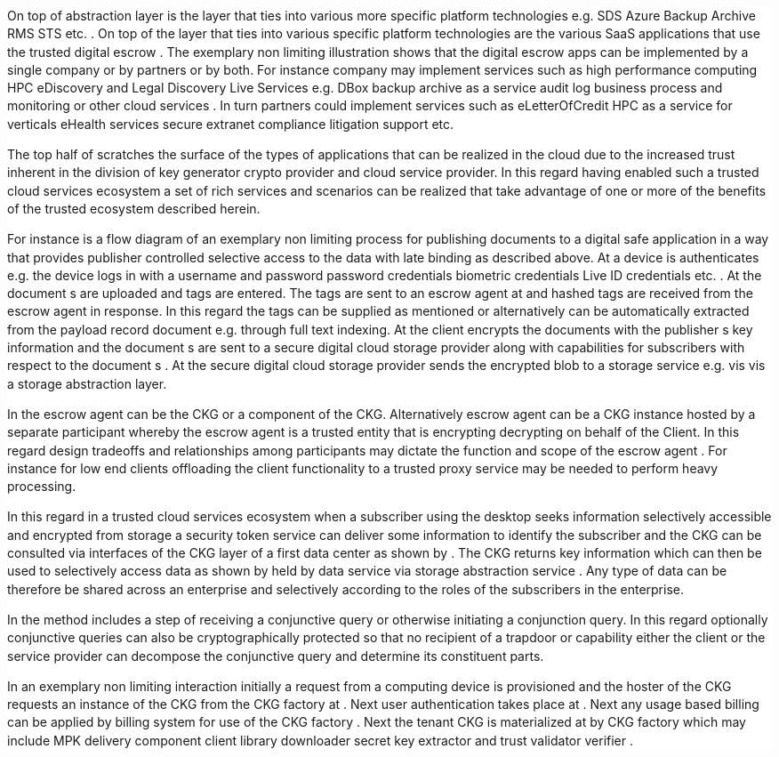 On top of abstraction layer is the layer that ties into various more specific platform technologies e.g. SDS Azure Backup Archive RMS STS etc. . On top of the layer that ties into various specific platform technologies are the various SaaS applications that use the trusted digital escrow . The exemplary non limiting illustration shows that the digital escrow apps can be implemented by a single company or by partners or by both. For instance company may implement services such as high performance computing HPC eDiscovery and Legal Discovery Live Services e.g. DBox backup archive as a service audit log business process and monitoring or other cloud services . In turn partners could implement services such as eLetterOfCredit HPC as a service for verticals eHealth services secure extranet compliance litigation support etc.

The top half of scratches the surface of the types of applications that can be realized in the cloud due to the increased trust inherent in the division of key generator crypto provider and cloud service provider. In this regard having enabled such a trusted cloud services ecosystem a set of rich services and scenarios can be realized that take advantage of one or more of the benefits of the trusted ecosystem described herein.

For instance is a flow diagram of an exemplary non limiting process for publishing documents to a digital safe application in a way that provides publisher controlled selective access to the data with late binding as described above. At a device is authenticates e.g. the device logs in with a username and password password credentials biometric credentials Live ID credentials etc. . At the document s are uploaded and tags are entered. The tags are sent to an escrow agent at and hashed tags are received from the escrow agent in response. In this regard the tags can be supplied as mentioned or alternatively can be automatically extracted from the payload record document e.g. through full text indexing. At the client encrypts the documents with the publisher s key information and the document s are sent to a secure digital cloud storage provider along with capabilities for subscribers with respect to the document s . At the secure digital cloud storage provider sends the encrypted blob to a storage service e.g. vis vis a storage abstraction layer.

In the escrow agent can be the CKG or a component of the CKG. Alternatively escrow agent can be a CKG instance hosted by a separate participant whereby the escrow agent is a trusted entity that is encrypting decrypting on behalf of the Client. In this regard design tradeoffs and relationships among participants may dictate the function and scope of the escrow agent . For instance for low end clients offloading the client functionality to a trusted proxy service may be needed to perform heavy processing.

In this regard in a trusted cloud services ecosystem when a subscriber using the desktop seeks information selectively accessible and encrypted from storage a security token service can deliver some information to identify the subscriber and the CKG can be consulted via interfaces of the CKG layer of a first data center as shown by . The CKG returns key information which can then be used to selectively access data as shown by held by data service via storage abstraction service . Any type of data can be therefore be shared across an enterprise and selectively according to the roles of the subscribers in the enterprise.

In the method includes a step of receiving a conjunctive query or otherwise initiating a conjunction query. In this regard optionally conjunctive queries can also be cryptographically protected so that no recipient of a trapdoor or capability either the client or the service provider can decompose the conjunctive query and determine its constituent parts.

In an exemplary non limiting interaction initially a request from a computing device is provisioned and the hoster of the CKG requests an instance of the CKG from the CKG factory at . Next user authentication takes place at . Next any usage based billing can be applied by billing system for use of the CKG factory . Next the tenant CKG is materialized at by CKG factory which may include MPK delivery component client library downloader secret key extractor and trust validator verifier .
